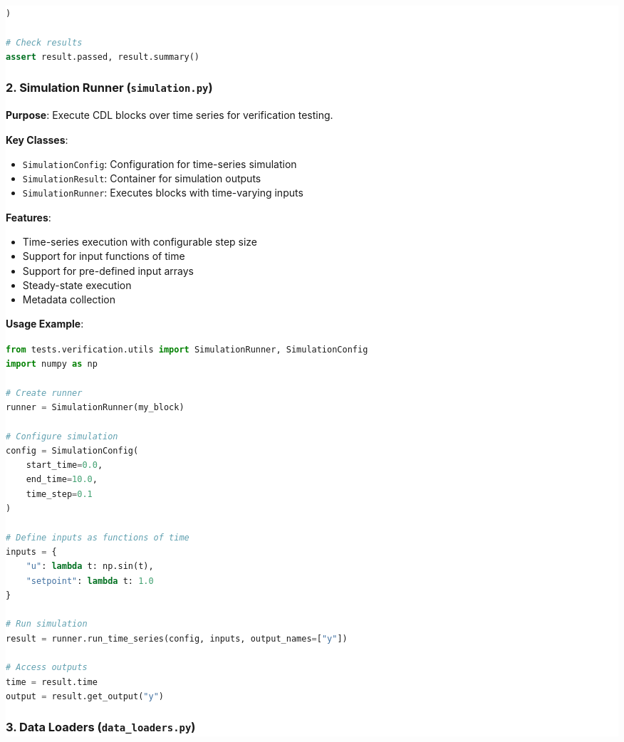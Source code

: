 ```python
)

# Check results
assert result.passed, result.summary()
```

### 2. Simulation Runner (`simulation.py`)

**Purpose**: Execute CDL blocks over time series for verification testing.

**Key Classes**:

- `SimulationConfig`: Configuration for time-series simulation
- `SimulationResult`: Container for simulation outputs
- `SimulationRunner`: Executes blocks with time-varying inputs

**Features**:
- Time-series execution with configurable step size
- Support for input functions of time
- Support for pre-defined input arrays
- Steady-state execution
- Metadata collection

**Usage Example**:
```python
from tests.verification.utils import SimulationRunner, SimulationConfig
import numpy as np

# Create runner
runner = SimulationRunner(my_block)

# Configure simulation
config = SimulationConfig(
    start_time=0.0,
    end_time=10.0,
    time_step=0.1
)

# Define inputs as functions of time
inputs = {
    "u": lambda t: np.sin(t),
    "setpoint": lambda t: 1.0
}

# Run simulation
result = runner.run_time_series(config, inputs, output_names=["y"])

# Access outputs
time = result.time
output = result.get_output("y")
```

### 3. Data Loaders (`data_loaders.py`)
